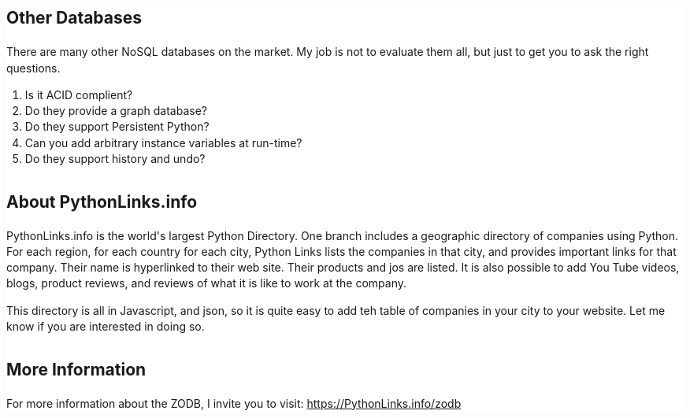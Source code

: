 ## Other Databases
There are many other NoSQL databases on the market.  My job is 
not to evaluate them all, but just to get you to ask the right
questions. 

1. Is it ACID complient?
2. Do they provide a graph database?
3. Do they support Persistent Python?
4. Can you add arbitrary  instance variables at run-time?
4. Do they support history and undo?

## About PythonLinks.info
PythonLinks.info is the world's largest Python Directory.  One branch
includes a geographic directory of companies using Python.  For each 
region, for each country for each city, Python Links lists the companies 
in that city, and provides important links for that company.  Their name is 
hyperlinked to their web site.  Their products and jos are listed. It is also
possible to add You Tube videos, blogs, product reviews, and reviews of what 
it is like to work at the company. 

This directory is all in Javascript, and json, so it is 
quite easy to add teh table of companies in your city to your website.  Let 
me know if you are interested in doing so. 


## More Information

For more information about the ZODB, I invite you to visit:
https://PythonLinks.info/zodb
